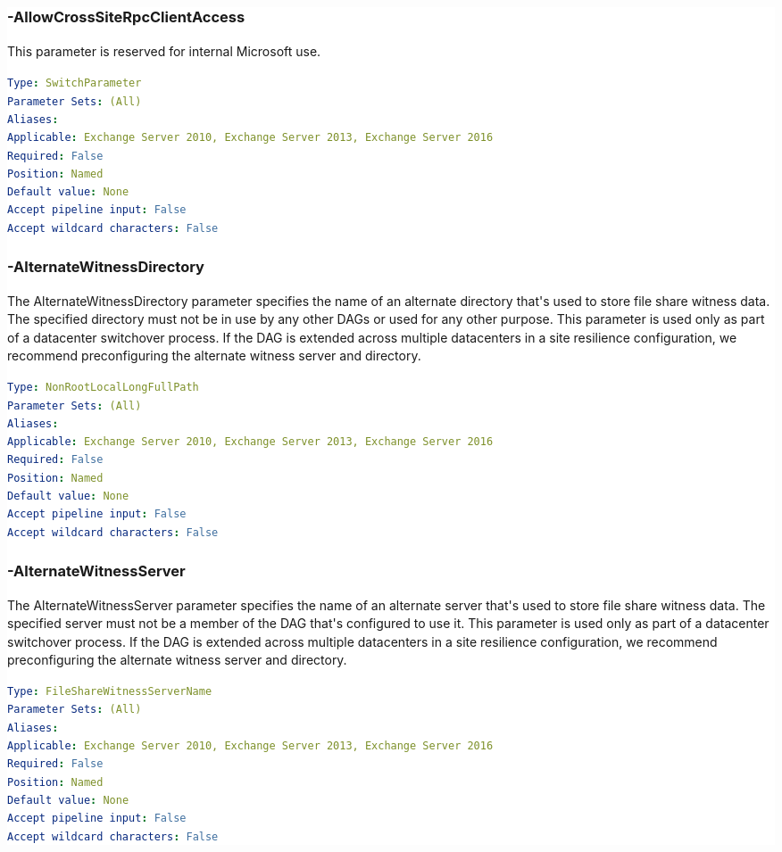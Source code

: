 ### -AllowCrossSiteRpcClientAccess
This parameter is reserved for internal Microsoft use.

```yaml
Type: SwitchParameter
Parameter Sets: (All)
Aliases:
Applicable: Exchange Server 2010, Exchange Server 2013, Exchange Server 2016
Required: False
Position: Named
Default value: None
Accept pipeline input: False
Accept wildcard characters: False
```

### -AlternateWitnessDirectory
The AlternateWitnessDirectory parameter specifies the name of an alternate directory that's used to store file share witness data. The specified directory must not be in use by any other DAGs or used for any other purpose. This parameter is used only as part of a datacenter switchover process. If the DAG is extended across multiple datacenters in a site resilience configuration, we recommend preconfiguring the alternate witness server and directory.

```yaml
Type: NonRootLocalLongFullPath
Parameter Sets: (All)
Aliases:
Applicable: Exchange Server 2010, Exchange Server 2013, Exchange Server 2016
Required: False
Position: Named
Default value: None
Accept pipeline input: False
Accept wildcard characters: False
```

### -AlternateWitnessServer
The AlternateWitnessServer parameter specifies the name of an alternate server that's used to store file share witness data. The specified server must not be a member of the DAG that's configured to use it. This parameter is used only as part of a datacenter switchover process. If the DAG is extended across multiple datacenters in a site resilience configuration, we recommend preconfiguring the alternate witness server and directory.

```yaml
Type: FileShareWitnessServerName
Parameter Sets: (All)
Aliases:
Applicable: Exchange Server 2010, Exchange Server 2013, Exchange Server 2016
Required: False
Position: Named
Default value: None
Accept pipeline input: False
Accept wildcard characters: False
```
